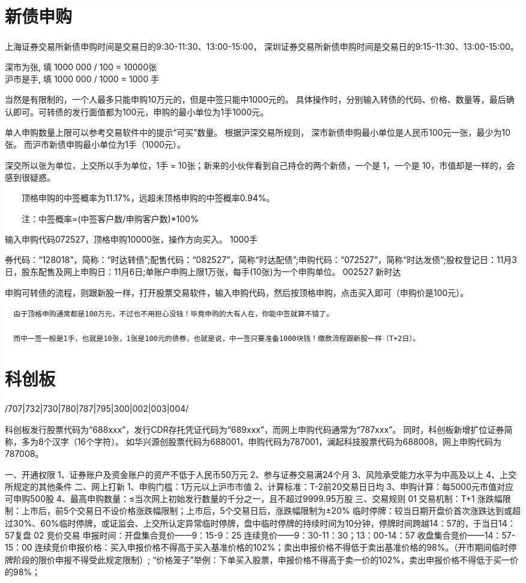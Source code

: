 


# 新债申购

上海证券交易所新债申购时间是交易日的9:30-11:30、13:00-15:00，
深圳证券交易所新债申购时间是交易日的9:15-11:30、13:00-15:00。

深市为张, 填 1000 000 / 100  = 10000张  
沪市是手, 填 1000 000 / 1000 = 1000 手 

当然是有限制的，一个人最多只能申购10万元的，但是中签只能中1000元的。 
具体操作时，分别输入转债的代码、价格、数量等，最后确认即可。可转债的发行面值都为100元，申购的最小单位为1手1000元。

单人申购数量上限可以参考交易软件中的提示“可买”数量。
根据沪深交易所规则，
深市新债申购最小单位是人民币100元一张，最少为10张。
而沪市新债申购最小单位为1手（1000元）。

深交所以张为单位，上交所以手为单位，1手 = 10张；新来的小伙伴看到自己持仓的两个新债，一个是 1，一个是 10，市值却是一样的，会感到很疑惑。

　　顶格申购的中签概率为11.17%，远超未顶格申购的中签概率0.94%。

　　注：中签概率=(中签客户数/申购客户数)*100%

输入申购代码072527，顶格申购10000张，操作方向买入。
1000手

券代码：“128018”，简称：“时达转债”;配售代码：“082527”，简称“时达配债”;申购代码：“072527”，简称“时达发债”;股权登记日：11月3日，股东配售及网上申购日：11月6日;单账户申购上限1万张，每手(10张)为一个申购单位。 002527 新时达

申购可转债的流程，则跟新股一样，打开股票交易软件，输入申购代码，然后按顶格申购，点击买入即可（申购价是100元）。

      由于顶格申购通常都是100万元，不过也不用担心没钱！毕竟申购的大有人在，你能中签就算不错了。

      而中一签一般是1手，也就是10张，1张是100元的债券，也就是说，中一签只要准备1000块钱！缴款流程跟新股一样（T+2日）。




# 科创板

/707|732|730|780|787|795|300|002|003|004/


科创板发行股票代码为“688xxx”，发行CDR存托凭证代码为“689xxx”，而网上申购代码通常为“787xxx”。
同时，科创板新增扩位证券简称，多为8个汉字（16个字符）。
如华兴源创股票代码为688001，申购代码为787001，澜起科技股票代码为688008，网上申购代码为787008。

一、开通权限
1、证券账户及资金账户的资产不低于人民币50万元
2、参与证券交易满24个月
3、风险承受能力水平为中高及以上
4、上交所规定的其他条件
二、网上打新
1、申购门槛：1万元以上沪市市值
2、计算标准：T-2前20交易日日均
3、申购计算：每5000元市值对应可申购500股
4、最高申购数量：≤当次网上初始发行数量的千分之一，且不超过9999.95万股
三、交易规则
01 交易机制：T+1
涨跌幅限制：上市后，前5个交易日不设价格涨跌幅限制；上市后，5个交易日后，涨跌幅限制为±20%
临时停牌：较当日期开盘价首次涨跌达到或超过30%、60%临时停牌，或证监会、上交所认定异常临时停牌，盘中临时停牌的持续时间为10分钟，停牌时间跨越14：57的，于当日14：57复盘
02 竞价交易
申报时间：开盘集合竞价——9：15-9：25
连续竞价——9：30-11：30；13：00-14：57
收盘集合竞价——14：57-15：00
连续竞价申报价格：买入申报价格不得高于买入基准价格的102%；卖出申报价格不得低于卖出基准价格的98%。（开市期间临时停牌阶段的限价申报不得受此规定限制）; “价格笼子”举例：下单买入股票，申报价格不得高于卖一价的102%，卖出申报价格不得低于买一价的98%； 
